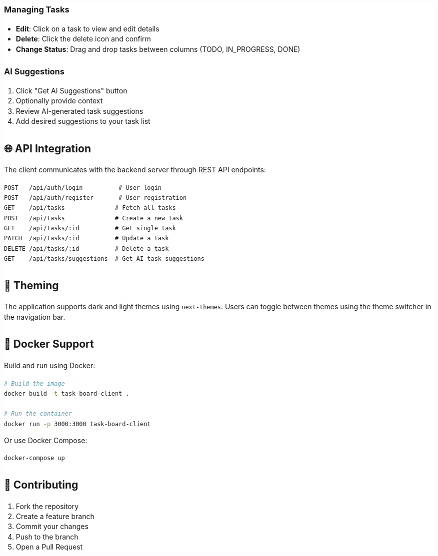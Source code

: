 ### Managing Tasks
- **Edit**: Click on a task to view and edit details
- **Delete**: Click the delete icon and confirm
- **Change Status**: Drag and drop tasks between columns (TODO, IN_PROGRESS, DONE)

### AI Suggestions
1. Click "Get AI Suggestions" button
2. Optionally provide context
3. Review AI-generated task suggestions
4. Add desired suggestions to your task list

## 🌐 API Integration

The client communicates with the backend server through REST API endpoints:

```
POST   /api/auth/login          # User login
POST   /api/auth/register       # User registration
GET    /api/tasks              # Fetch all tasks
POST   /api/tasks              # Create a new task
GET    /api/tasks/:id          # Get single task
PATCH  /api/tasks/:id          # Update a task
DELETE /api/tasks/:id          # Delete a task
GET    /api/tasks/suggestions  # Get AI task suggestions
```

## 🎨 Theming

The application supports dark and light themes using `next-themes`. Users can toggle between themes using the theme switcher in the navigation bar.

## 🐳 Docker Support

Build and run using Docker:

```bash
# Build the image
docker build -t task-board-client .

# Run the container
docker run -p 3000:3000 task-board-client
```

Or use Docker Compose:

```bash
docker-compose up
```

## 🤝 Contributing

1. Fork the repository
2. Create a feature branch
3. Commit your changes
4. Push to the branch
5. Open a Pull Request
